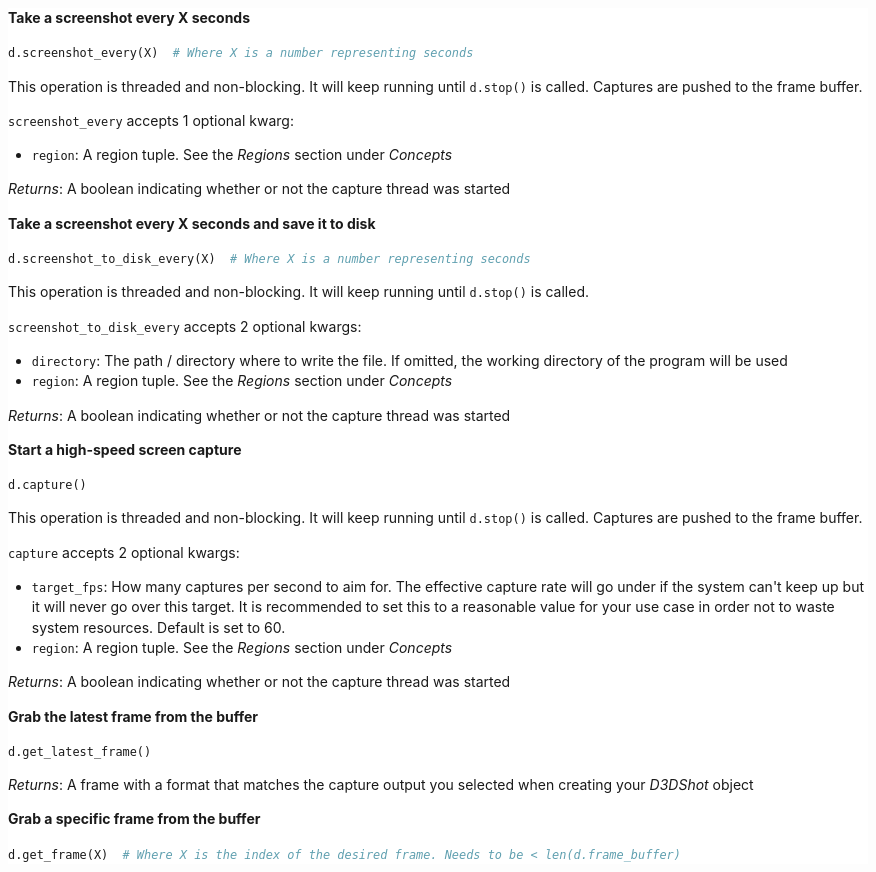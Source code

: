 **Take a screenshot every X seconds**

```python
d.screenshot_every(X)  # Where X is a number representing seconds
```

This operation is threaded and non-blocking. It will keep running until `d.stop()` is called. Captures are pushed to the frame buffer.

`screenshot_every` accepts 1 optional kwarg:

* `region`: A region tuple. See the _Regions_ section under _Concepts_

_Returns_: A boolean indicating whether or not the capture thread was started

**Take a screenshot every X seconds and save it to disk**

```python
d.screenshot_to_disk_every(X)  # Where X is a number representing seconds
```

This operation is threaded and non-blocking. It will keep running until `d.stop()` is called.

`screenshot_to_disk_every` accepts 2 optional kwargs:

* `directory`: The path / directory where to write the file. If omitted, the working directory of the program will be used
* `region`: A region tuple. See the _Regions_ section under _Concepts_

_Returns_: A boolean indicating whether or not the capture thread was started

**Start a high-speed screen capture**

```python
d.capture()
```

This operation is threaded and non-blocking. It will keep running until `d.stop()` is called. Captures are pushed to the frame buffer.

`capture` accepts 2 optional kwargs:

* `target_fps`: How many captures per second to aim for. The effective capture rate will go under if the system can't keep up but it will never go over this target. It is recommended to set this to a reasonable value for your use case in order not to waste system resources. Default is set to 60.
* `region`: A region tuple. See the _Regions_ section under _Concepts_

_Returns_: A boolean indicating whether or not the capture thread was started

**Grab the latest frame from the buffer**

```python
d.get_latest_frame()
```

_Returns_: A frame with a format that matches the capture output you selected when creating your _D3DShot_ object

**Grab a specific frame from the buffer**

```python
d.get_frame(X)  # Where X is the index of the desired frame. Needs to be < len(d.frame_buffer)
```

